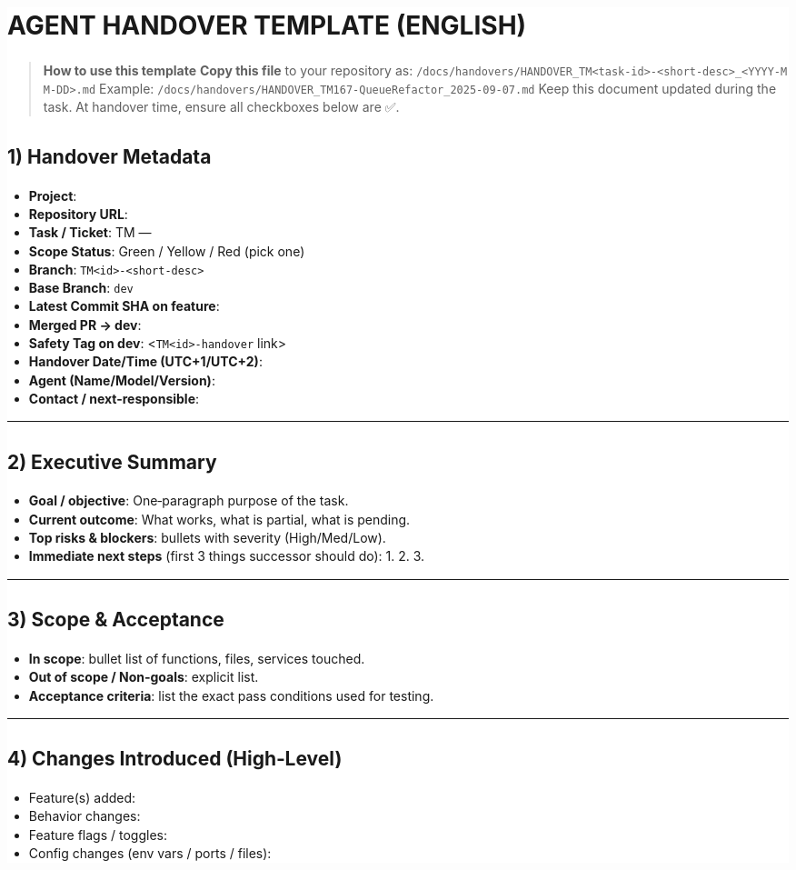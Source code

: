 # AGENT HANDOVER TEMPLATE (ENGLISH)

> **How to use this template**
>  **Copy this file** to your repository as:
>  `/docs/handovers/HANDOVER_TM<task-id>-<short-desc>_<YYYY-MM-DD>.md`
>  Example: `/docs/handovers/HANDOVER_TM167-QueueRefactor_2025-09-07.md`
>  Keep this document updated during the task. At handover time, ensure all checkboxes below are ✅.

## 1) Handover Metadata

- **Project**:
- **Repository URL**:
- **Task / Ticket**: TM — 
- **Scope Status**: Green / Yellow / Red (pick one)
- **Branch**: `TM<id>-<short-desc>`
- **Base Branch**: `dev`
- **Latest Commit SHA on feature**:
- **Merged PR → dev**: 
- **Safety Tag on dev**: <`TM<id>-handover` link>
- **Handover Date/Time (UTC+1/UTC+2)**:
- **Agent (Name/Model/Version)**:
- **Contact / next-responsible**:

------

## 2) Executive Summary

- **Goal / objective**: One‑paragraph purpose of the task.
- **Current outcome**: What works, what is partial, what is pending.
- **Top risks & blockers**: bullets with severity (High/Med/Low).
- **Immediate next steps** (first 3 things successor should do):
   1.
   2.
   3.

------

## 3) Scope & Acceptance

- **In scope**: bullet list of functions, files, services touched.
- **Out of scope / Non‑goals**: explicit list.
- **Acceptance criteria**: list the exact pass conditions used for testing.

------

## 4) Changes Introduced (High‑Level)

- Feature(s) added:
- Behavior changes:
- Feature flags / toggles:
- Config changes (env vars / ports / files):

